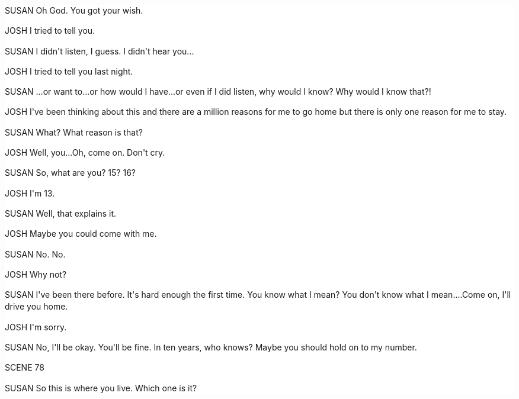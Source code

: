 SUSAN
Oh God.  You got your wish.

JOSH
I tried to tell you.

SUSAN
I didn't listen, I guess.  I didn't hear you...

JOSH
I tried to tell you last night.

SUSAN
...or want to...or how would I have...or even if I did listen, why 
would I know?  Why would I know that?!

JOSH
I've been thinking about this and there are a million reasons for me to 
go home but there is only one reason for me to stay.

SUSAN
What?  What reason is that?

JOSH
Well, you...Oh, come on.  Don't cry.

SUSAN
So, what are you?  15?  16?

JOSH
I'm 13.

SUSAN
Well, that explains it.

JOSH
Maybe you could come with me.

SUSAN
No.  No.

JOSH
Why not?

SUSAN
I've been there before.  It's hard enough the first time.  You know 
what I mean?  You don't know what I mean....Come on, I'll drive you 
home.

JOSH
I'm sorry.

SUSAN
No, I'll be okay.  You'll be fine.  In ten years, who knows?  Maybe you 
should hold on to my number.

SCENE 78

SUSAN
So this is where you live.  Which one is it?
